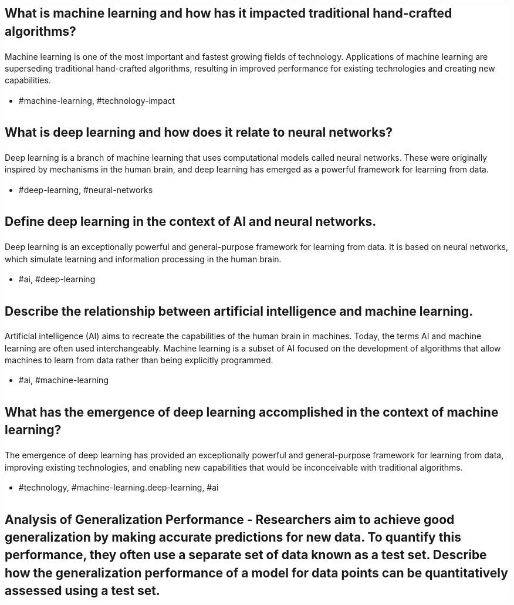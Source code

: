 ## What is machine learning and how has it impacted traditional hand-crafted algorithms?

Machine learning is one of the most important and fastest growing fields of technology. Applications of machine learning are superseding traditional hand-crafted algorithms, resulting in improved performance for existing technologies and creating new capabilities.

- #machine-learning, #technology-impact

## What is deep learning and how does it relate to neural networks?

Deep learning is a branch of machine learning that uses computational models called neural networks. These were originally inspired by mechanisms in the human brain, and deep learning has emerged as a powerful framework for learning from data.

- #deep-learning, #neural-networks

## Define deep learning in the context of AI and neural networks.

Deep learning is an exceptionally powerful and general-purpose framework for learning from data. It is based on neural networks, which simulate learning and information processing in the human brain.

- #ai, #deep-learning

## Describe the relationship between artificial intelligence and machine learning.

Artificial intelligence (AI) aims to recreate the capabilities of the human brain in machines. Today, the terms AI and machine learning are often used interchangeably. Machine learning is a subset of AI focused on the development of algorithms that allow machines to learn from data rather than being explicitly programmed.

- #ai, #machine-learning

## What has the emergence of deep learning accomplished in the context of machine learning?

The emergence of deep learning has provided an exceptionally powerful and general-purpose framework for learning from data, improving existing technologies, and enabling new capabilities that would be inconceivable with traditional algorithms.

- #technology, #machine-learning.deep-learning, #ai

## Analysis of Generalization Performance - Researchers aim to achieve good generalization by making accurate predictions for new data. To quantify this performance, they often use a separate set of data known as a test set. Describe how the generalization performance of a model for data points can be quantitatively assessed using a test set.
